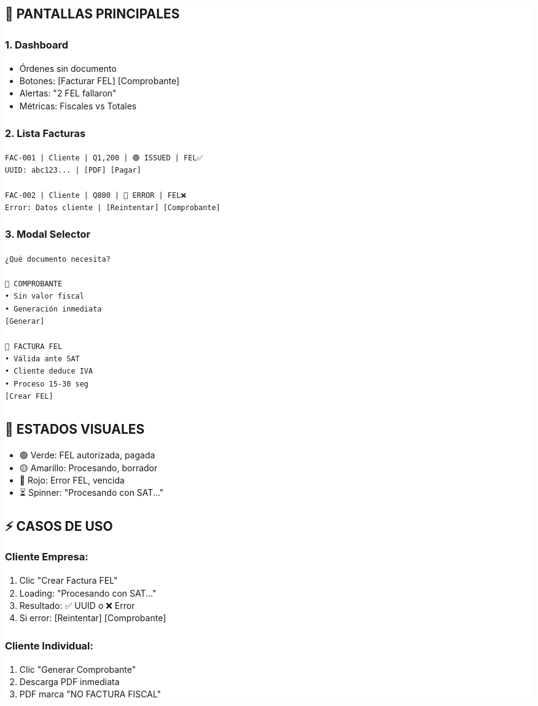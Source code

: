 ## 🎨 PANTALLAS PRINCIPALES

### 1. Dashboard
- Órdenes sin documento
- Botones: [Facturar FEL] [Comprobante]
- Alertas: "2 FEL fallaron"
- Métricas: Fiscales vs Totales

### 2. Lista Facturas
```
FAC-001 | Cliente | Q1,200 | 🟢 ISSUED | FEL✅
UUID: abc123... | [PDF] [Pagar]

FAC-002 | Cliente | Q800 | 🔴 ERROR | FEL❌  
Error: Datos cliente | [Reintentar] [Comprobante]
```

### 3. Modal Selector
```
¿Qué documento necesita?

📄 COMPROBANTE
• Sin valor fiscal
• Generación inmediata
[Generar]

📜 FACTURA FEL  
• Válida ante SAT
• Cliente deduce IVA
• Proceso 15-30 seg
[Crear FEL]
```

## 🚦 ESTADOS VISUALES
- 🟢 Verde: FEL autorizada, pagada
- 🟡 Amarillo: Procesando, borrador
- 🔴 Rojo: Error FEL, vencida
- ⏳ Spinner: "Procesando con SAT..."

## ⚡ CASOS DE USO

### Cliente Empresa:
1. Clic "Crear Factura FEL"
2. Loading: "Procesando con SAT..."
3. Resultado: ✅ UUID o ❌ Error
4. Si error: [Reintentar] [Comprobante]

### Cliente Individual:
1. Clic "Generar Comprobante"  
2. Descarga PDF inmediata
3. PDF marca "NO FACTURA FISCAL"
